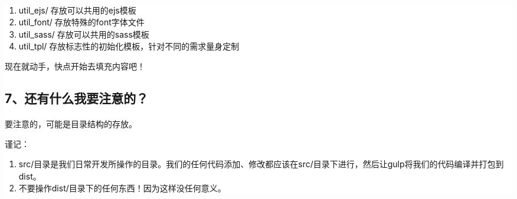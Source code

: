1. util_ejs/  存放可以共用的ejs模板
1. util_font/ 存放特殊的font字体文件
1. util_sass/ 存放可以共用的sass模板
1. util_tpl/  存放标志性的初始化模板，针对不同的需求量身定制

现在就动手，快点开始去填充内容吧！

## 7、还有什么我要注意的？ ##

要注意的，可能是目录结构的存放。

谨记：

1. src/目录是我们日常开发所操作的目录。我们的任何代码添加、修改都应该在src/目录下进行，然后让gulp将我们的代码编译并打包到dist。
2. 不要操作dist/目录下的任何东西！因为这样没任何意义。


